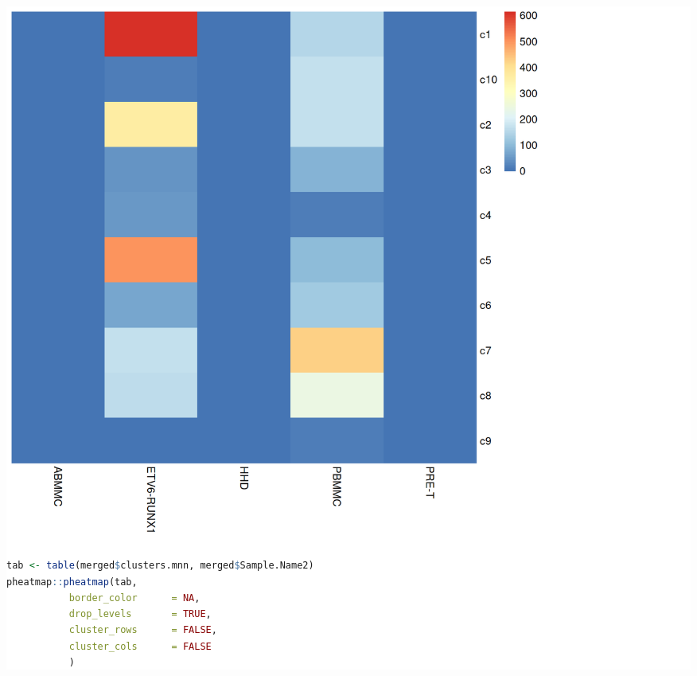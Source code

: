 <img src="multiSplComp_files/figure-html/unnamed-chunk-9-1.png" width="672" />

```r
tab <- table(merged$clusters.mnn, merged$Sample.Name2)
pheatmap::pheatmap(tab,
           border_color      = NA,
           drop_levels       = TRUE,
           cluster_rows      = FALSE,
           cluster_cols      = FALSE
           )
```
